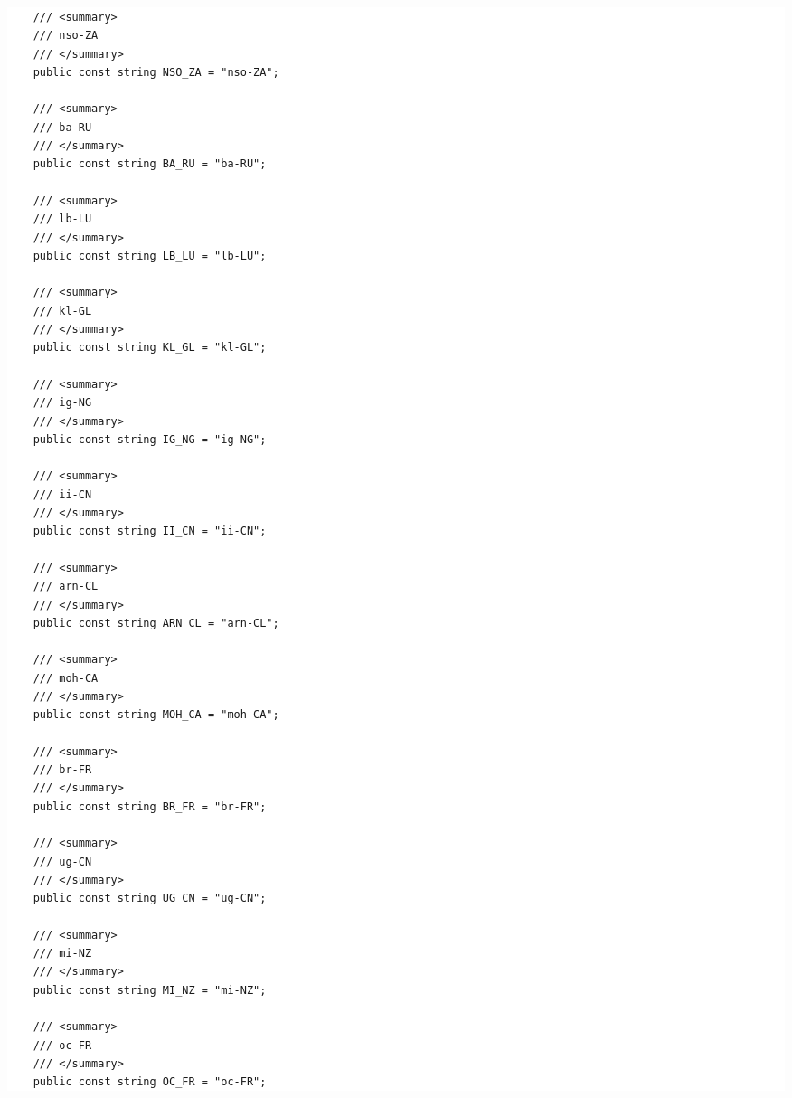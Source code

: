		/// <summary>
        /// nso-ZA
        /// </summary>
		public const string NSO_ZA = "nso-ZA";

		/// <summary>
        /// ba-RU
        /// </summary>
		public const string BA_RU = "ba-RU";

		/// <summary>
        /// lb-LU
        /// </summary>
		public const string LB_LU = "lb-LU";

		/// <summary>
        /// kl-GL
        /// </summary>
		public const string KL_GL = "kl-GL";

		/// <summary>
        /// ig-NG
        /// </summary>
		public const string IG_NG = "ig-NG";

		/// <summary>
        /// ii-CN
        /// </summary>
		public const string II_CN = "ii-CN";

		/// <summary>
        /// arn-CL
        /// </summary>
		public const string ARN_CL = "arn-CL";

		/// <summary>
        /// moh-CA
        /// </summary>
		public const string MOH_CA = "moh-CA";

		/// <summary>
        /// br-FR
        /// </summary>
		public const string BR_FR = "br-FR";

		/// <summary>
        /// ug-CN
        /// </summary>
		public const string UG_CN = "ug-CN";

		/// <summary>
        /// mi-NZ
        /// </summary>
		public const string MI_NZ = "mi-NZ";

		/// <summary>
        /// oc-FR
        /// </summary>
		public const string OC_FR = "oc-FR";
